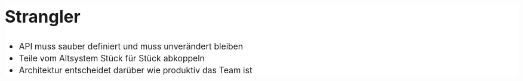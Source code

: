 # Strangler
- API muss sauber definiert und muss unverändert bleiben
- Teile vom Altsystem Stück für Stück abkoppeln
- Architektur entscheidet darüber wie produktiv das Team ist

